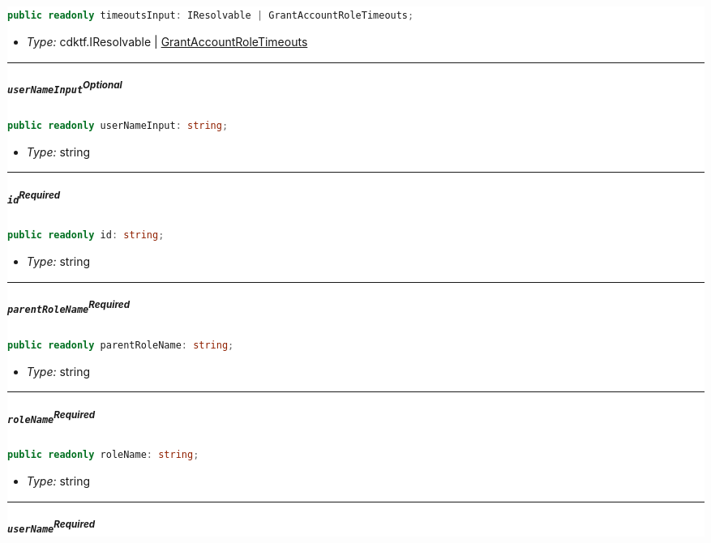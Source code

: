 ```typescript
public readonly timeoutsInput: IResolvable | GrantAccountRoleTimeouts;
```

- *Type:* cdktf.IResolvable | <a href="#@cdktf/provider-snowflake.grantAccountRole.GrantAccountRoleTimeouts">GrantAccountRoleTimeouts</a>

---

##### `userNameInput`<sup>Optional</sup> <a name="userNameInput" id="@cdktf/provider-snowflake.grantAccountRole.GrantAccountRole.property.userNameInput"></a>

```typescript
public readonly userNameInput: string;
```

- *Type:* string

---

##### `id`<sup>Required</sup> <a name="id" id="@cdktf/provider-snowflake.grantAccountRole.GrantAccountRole.property.id"></a>

```typescript
public readonly id: string;
```

- *Type:* string

---

##### `parentRoleName`<sup>Required</sup> <a name="parentRoleName" id="@cdktf/provider-snowflake.grantAccountRole.GrantAccountRole.property.parentRoleName"></a>

```typescript
public readonly parentRoleName: string;
```

- *Type:* string

---

##### `roleName`<sup>Required</sup> <a name="roleName" id="@cdktf/provider-snowflake.grantAccountRole.GrantAccountRole.property.roleName"></a>

```typescript
public readonly roleName: string;
```

- *Type:* string

---

##### `userName`<sup>Required</sup> <a name="userName" id="@cdktf/provider-snowflake.grantAccountRole.GrantAccountRole.property.userName"></a>

